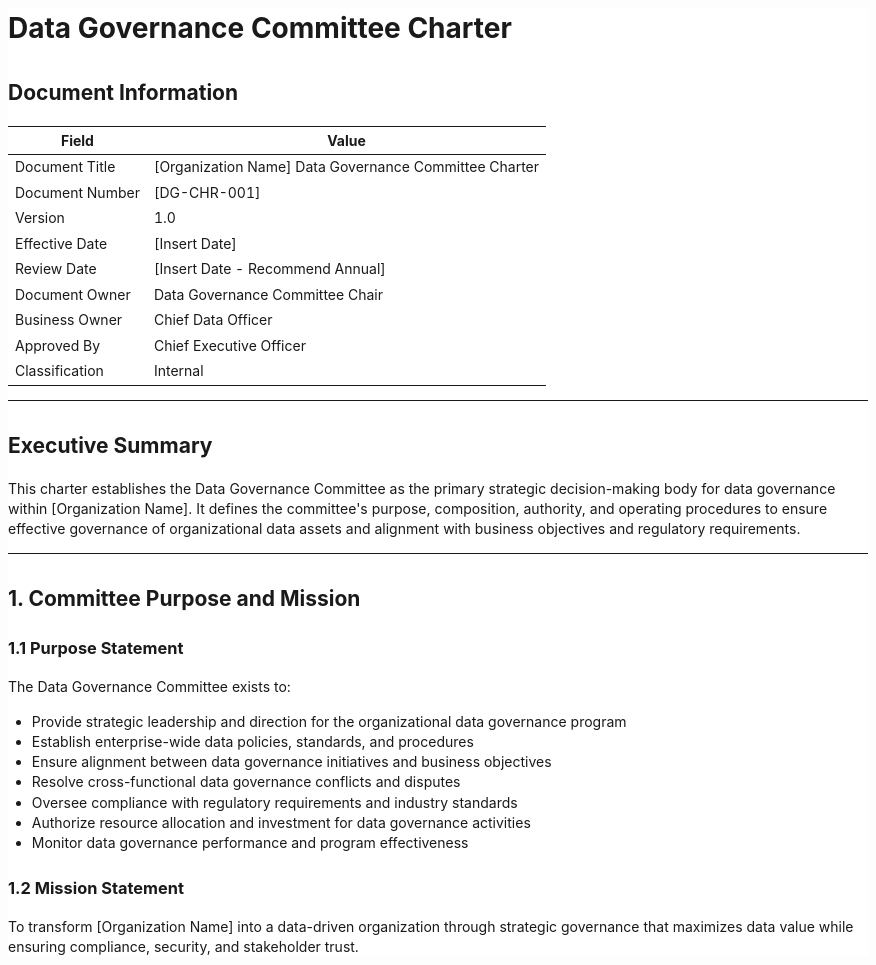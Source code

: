 # Data Governance Committee Charter

## Document Information

| Field | Value |
|-------|--------|
| Document Title | [Organization Name] Data Governance Committee Charter |
| Document Number | [DG-CHR-001] |
| Version | 1.0 |
| Effective Date | [Insert Date] |
| Review Date | [Insert Date - Recommend Annual] |
| Document Owner | Data Governance Committee Chair |
| Business Owner | Chief Data Officer |
| Approved By | Chief Executive Officer |
| Classification | Internal |

---

## Executive Summary

This charter establishes the Data Governance Committee as the primary strategic decision-making body for data governance within [Organization Name]. It defines the committee's purpose, composition, authority, and operating procedures to ensure effective governance of organizational data assets and alignment with business objectives and regulatory requirements.

---

## 1. Committee Purpose and Mission

### 1.1 Purpose Statement
The Data Governance Committee exists to:
- Provide strategic leadership and direction for the organizational data governance program
- Establish enterprise-wide data policies, standards, and procedures
- Ensure alignment between data governance initiatives and business objectives
- Resolve cross-functional data governance conflicts and disputes
- Oversee compliance with regulatory requirements and industry standards
- Authorize resource allocation and investment for data governance activities
- Monitor data governance performance and program effectiveness

### 1.2 Mission Statement
To transform [Organization Name] into a data-driven organization through strategic governance that maximizes data value while ensuring compliance, security, and stakeholder trust.
